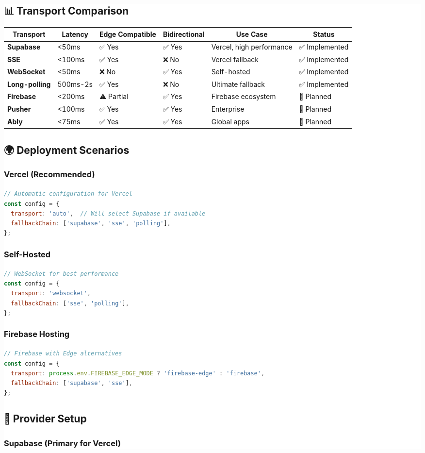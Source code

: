## 📊 Transport Comparison

| Transport | Latency | Edge Compatible | Bidirectional | Use Case | Status |
|-----------|---------|-----------------|---------------|----------|---------|
| **Supabase** | <50ms | ✅ Yes | ✅ Yes | Vercel, high performance | ✅ Implemented |
| **SSE** | <100ms | ✅ Yes | ❌ No | Vercel fallback | ✅ Implemented |
| **WebSocket** | <50ms | ❌ No | ✅ Yes | Self-hosted | ✅ Implemented |
| **Long-polling** | 500ms-2s | ✅ Yes | ❌ No | Ultimate fallback | ✅ Implemented |
| **Firebase** | <200ms | ⚠️ Partial | ✅ Yes | Firebase ecosystem | 🔄 Planned |
| **Pusher** | <100ms | ✅ Yes | ✅ Yes | Enterprise | 🔄 Planned |
| **Ably** | <75ms | ✅ Yes | ✅ Yes | Global apps | 🔄 Planned |

## 🌍 Deployment Scenarios

### Vercel (Recommended)

```javascript
// Automatic configuration for Vercel
const config = {
  transport: 'auto',  // Will select Supabase if available
  fallbackChain: ['supabase', 'sse', 'polling'],
};
```

### Self-Hosted

```javascript
// WebSocket for best performance
const config = {
  transport: 'websocket',
  fallbackChain: ['sse', 'polling'],
};
```

### Firebase Hosting

```javascript
// Firebase with Edge alternatives
const config = {
  transport: process.env.FIREBASE_EDGE_MODE ? 'firebase-edge' : 'firebase',
  fallbackChain: ['supabase', 'sse'],
};
```

## 🔌 Provider Setup

### Supabase (Primary for Vercel)
